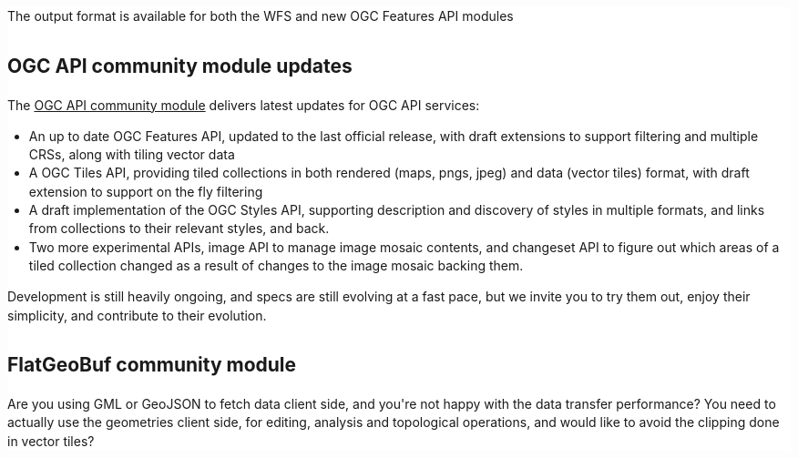 





The output format is available for both the WFS and new OGC Features API modules







## OGC API community module updates







The [OGC API community module](https://docs.geoserver.org/latest/en/user/community/ogc-api/index.html#installing-the-geoserver-ogc-api-module) delivers latest updates for OGC API services:







  * An up to date OGC Features API, updated to the last official release, with draft extensions to support filtering and multiple CRSs, along with tiling vector data
  * A OGC Tiles API, providing tiled collections in both rendered (maps, pngs, jpeg) and data (vector tiles) format, with draft extension to support on the fly filtering
  * A draft implementation of the OGC Styles API, supporting description and discovery of styles in multiple formats, and links from collections to their relevant styles, and back.
  * Two more experimental APIs, image API to manage image mosaic contents, and changeset API to figure out which areas of a tiled collection changed as a result of changes to the image mosaic backing them.






Development is still heavily ongoing, and specs are still evolving at a fast pace, but we invite you to try them out, enjoy their simplicity, and contribute to their evolution.







## FlatGeoBuf community module







Are you using GML or GeoJSON to fetch data client side, and you're not happy with the data transfer performance? You need to actually use the geometries client side, for editing, analysis and topological operations, and would like to avoid the clipping done in vector tiles?






